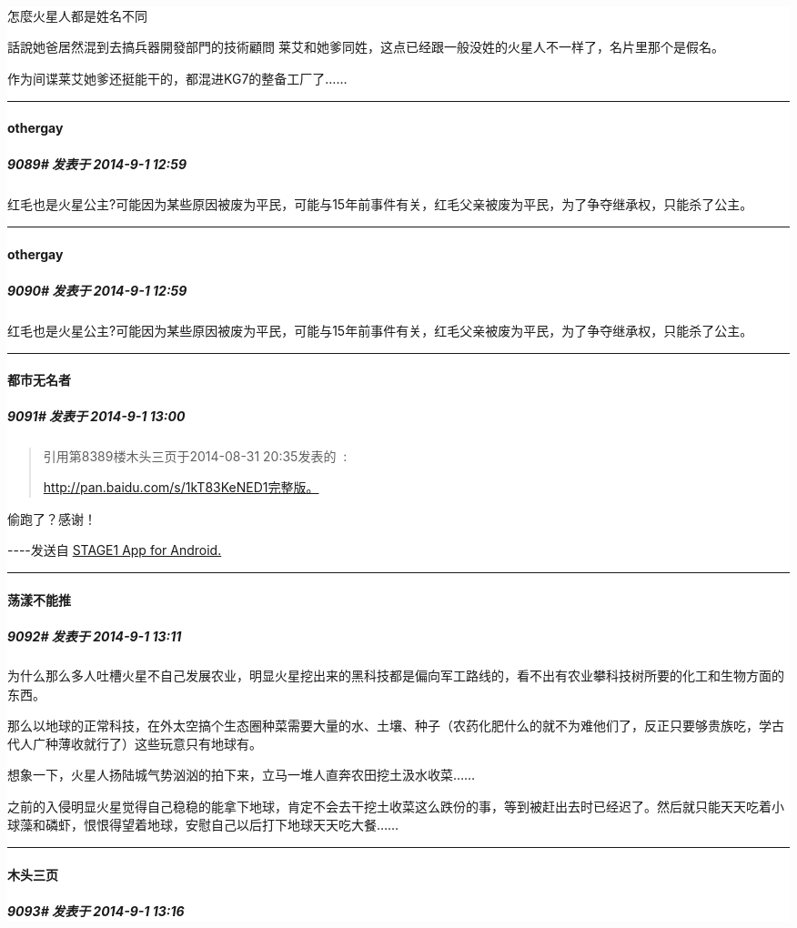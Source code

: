 怎麼火星人都是姓名不同

話說她爸居然混到去搞兵器開發部門的技術顧問</blockquote>
莱艾和她爹同姓，这点已经跟一般没姓的火星人不一样了，名片里那个是假名。

作为间谍莱艾她爹还挺能干的，都混进KG7的整备工厂了……


-----

####  othergay  
##### 9089#       发表于 2014-9-1 12:59


红毛也是火星公主?可能因为某些原因被废为平民，可能与15年前事件有关，红毛父亲被废为平民，为了争夺继承权，只能杀了公主。


-----

####  othergay  
##### 9090#       发表于 2014-9-1 12:59


红毛也是火星公主?可能因为某些原因被废为平民，可能与15年前事件有关，红毛父亲被废为平民，为了争夺继承权，只能杀了公主。


-----

####  都市无名者  
##### 9091#       发表于 2014-9-1 13:00


<blockquote>引用第8389楼木头三页于2014-08-31 20:35发表的  :

http://pan.baidu.com/s/1kT83KeNED1完整版。</blockquote>
偷跑了？感谢！


----发送自 [STAGE1 App for Android.](http://stage1.5j4m.com/?1.15)


-----

####  荡漾不能推  
##### 9092#       发表于 2014-9-1 13:11


为什么那么多人吐槽火星不自己发展农业，明显火星挖出来的黑科技都是偏向军工路线的，看不出有农业攀科技树所要的化工和生物方面的东西。

那么以地球的正常科技，在外太空搞个生态圈种菜需要大量的水、土壤、种子（农药化肥什么的就不为难他们了，反正只要够贵族吃，学古代人广种薄收就行了）这些玩意只有地球有。

想象一下，火星人扬陆城气势汹汹的拍下来，立马一堆人直奔农田挖土汲水收菜……

之前的入侵明显火星觉得自己稳稳的能拿下地球，肯定不会去干挖土收菜这么跌份的事，等到被赶出去时已经迟了。然后就只能天天吃着小球藻和磷虾，恨恨得望着地球，安慰自己以后打下地球天天吃大餐……


-----

####  木头三页  
##### 9093#       发表于 2014-9-1 13:16
